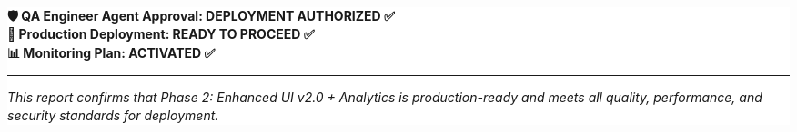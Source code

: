 
**🛡️ QA Engineer Agent Approval: DEPLOYMENT AUTHORIZED ✅**  
**🚀 Production Deployment: READY TO PROCEED ✅**  
**📊 Monitoring Plan: ACTIVATED ✅**

---

*This report confirms that Phase 2: Enhanced UI v2.0 + Analytics is production-ready and meets all quality, performance, and security standards for deployment.*